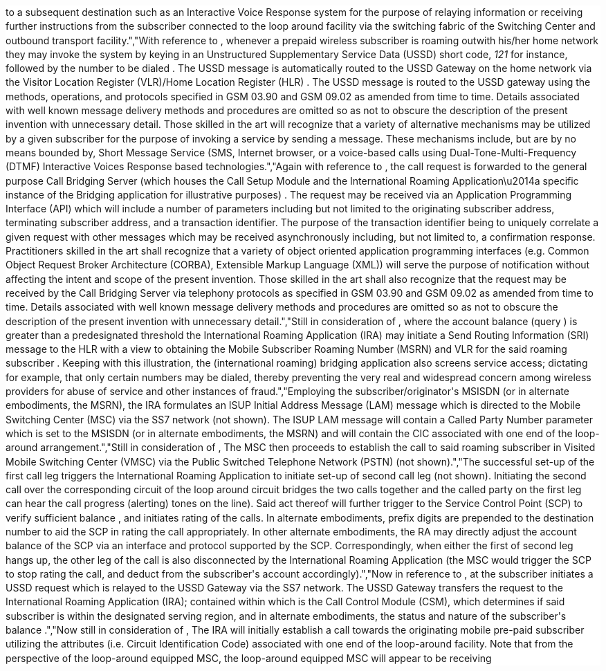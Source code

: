 to a subsequent destination such as an Interactive Voice Response system for the purpose of relaying information or receiving further instructions from the subscriber connected to the loop around facility via the switching fabric of the Switching Center and outbound transport facility.","With reference to , whenever a prepaid wireless subscriber is roaming outwith his\/her home network they may invoke the system by keying in an Unstructured Supplementary Service Data (USSD) short code, *121* for instance, followed by the number to be dialed . The USSD message is automatically routed to the USSD Gateway  on the home network via the Visitor Location Register (VLR)\/Home Location Register (HLR) . The USSD message is routed to the USSD gateway using the methods, operations, and protocols specified in GSM 03.90 and GSM 09.02 as amended from time to time. Details associated with well known message delivery methods and procedures are omitted so as not to obscure the description of the present invention with unnecessary detail. Those skilled in the art will recognize that a variety of alternative mechanisms may be utilized by a given subscriber for the purpose of invoking a service by sending a message. These mechanisms include, but are by no means bounded by, Short Message Service (SMS, Internet browser, or a voice-based calls using Dual-Tone-Multi-Frequency (DTMF) Interactive Voices Response based technologies.","Again with reference to , the call request is forwarded to the general purpose Call Bridging Server (which houses the Call Setup Module and the International Roaming Application\u2014a specific instance of the Bridging application for illustrative purposes) . The request may be received via an Application Programming Interface (API) which will include a number of parameters including but not limited to the originating subscriber address, terminating subscriber address, and a transaction identifier. The purpose of the transaction identifier being to uniquely correlate a given request with other messages which may be received asynchronously including, but not limited to, a confirmation response. Practitioners skilled in the art shall recognize that a variety of object oriented application programming interfaces (e.g. Common Object Request Broker Architecture (CORBA), Extensible Markup Language (XML)) will serve the purpose of notification without affecting the intent and scope of the present invention. Those skilled in the art shall also recognize that the request may be received by the Call Bridging Server via telephony protocols as specified in GSM 03.90 and GSM 09.02 as amended from time to time. Details associated with well known message delivery methods and procedures are omitted so as not to obscure the description of the present invention with unnecessary detail.","Still in consideration of , where the account balance (query ) is greater than a predesignated threshold the International Roaming Application (IRA) may initiate a Send Routing Information (SRI) message to the HLR with a view to obtaining the Mobile Subscriber Roaming Number (MSRN) and VLR for the said roaming subscriber . Keeping with this illustration, the (international roaming) bridging application also screens service access; dictating for example, that only certain numbers may be dialed, thereby preventing the very real and widespread concern among wireless providers for abuse of service and other instances of fraud.","Employing the subscriber\/originator's MSISDN (or in alternate embodiments, the MSRN), the IRA formulates an ISUP Initial Address Message (LAM) message which is directed to the Mobile Switching Center (MSC)  via the SS7 network (not shown). The ISUP LAM message will contain a Called Party Number parameter which is set to the MSISDN (or in alternate embodiments, the MSRN) and will contain the CIC associated with one end of the loop-around arrangement.","Still in consideration of , The MSC then proceeds to establish the call to said roaming subscriber in Visited Mobile Switching Center (VMSC)  via the Public Switched Telephone Network (PSTN) (not shown).","The successful set-up of the first call leg triggers the International Roaming Application to initiate set-up of second call leg (not shown). Initiating the second call over the corresponding circuit of the loop around circuit bridges the two calls together and the called party on the first leg can hear the call progress (alerting) tones on the line). Said act thereof will further trigger to the Service Control Point (SCP) to verify sufficient balance , and initiates rating of the calls. In alternate embodiments, prefix digits are prepended to the destination number to aid the SCP in rating the call appropriately. In other alternate embodiments, the RA may directly adjust the account balance of the SCP via an interface and protocol supported by the SCP. Correspondingly, when either the first of second leg hangs up, the other leg of the call is also disconnected by the International Roaming Application (the MSC would trigger the SCP to stop rating the call, and deduct from the subscriber's account accordingly).","Now in reference to , at  the subscriber initiates a USSD request which is relayed to the USSD Gateway via the SS7 network. The USSD Gateway transfers the request to the International Roaming Application (IRA); contained within which is the Call Control Module (CSM), which determines if said subscriber is within the designated serving region, and in alternate embodiments, the status and nature of the subscriber's balance .","Now still in consideration of , The IRA will initially establish a call towards the originating mobile pre-paid subscriber utilizing the attributes (i.e. Circuit Identification Code) associated with one end of the loop-around facility. Note that from the perspective of the loop-around equipped MSC, the loop-around equipped MSC will appear to be receiving